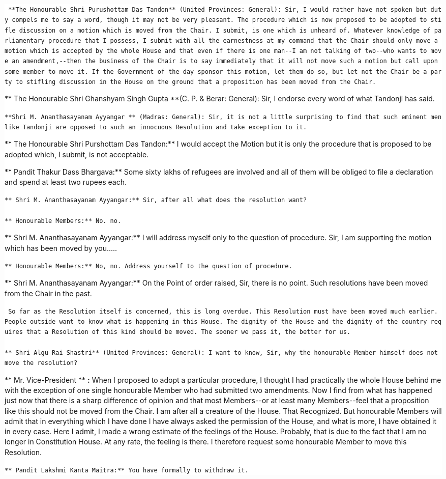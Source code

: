     **The Honourable Shri Purushottam Das Tandon** (United Provinces: General): Sir, I would rather have not spoken but duty compels me to say a word, though it may not be very pleasant. The procedure which is now proposed to be adopted to stifle discussion on a motion which is moved from the Chair. I submit, is one which is unheard of. Whatever knowledge of parliamentary procedure that I possess, I submit with all the earnestness at my command that the Chair should only move a motion which is accepted by the whole House and that even if there is one man--I am not talking of two--who wants to move an amendment,--then the business of the Chair is to say immediately that it will not move such a motion but call upon some member to move it. If the Government of the day sponsor this motion, let them do so, but let not the Chair be a party to stifling discussion in the House on the ground that a proposition has been moved from the Chair.

   **  The Honourable Shri Ghanshyam Singh Gupta **(C. P. &amp; Berar: General): Sir, I endorse every word of what Tandonji has said.

    **Shri M. Ananthasayanam Ayyangar ** (Madras: General): Sir, it is not a little surprising to find that such eminent men like Tandonji are opposed to such an innocuous Resolution and take exception to it.

   **  The Honourable Shri Purshottam Das Tandon:** I would accept the Motion but it is only the procedure that is proposed to be adopted which, I submit, is not acceptable.

   **  Pandit Thakur Dass Bhargava:** Some sixty lakhs of refugees are involved and all of them will be obliged to file a declaration and spend at least two rupees each.

    ** Shri M. Ananthasayanam Ayyangar:** Sir, after all what does the resolution want?

    ** Honourable Members:** No. no.

  **   Shri M. Ananthasayanam Ayyangar:** I will address myself only to the question of procedure. Sir, I am supporting the motion which has been moved by you.....

    ** Honourable Members:** No, no. Address yourself to the question of procedure.

   **  Shri M. Ananthasayanam Ayyangar:** On the Point of order raised, Sir, there is no point. Such resolutions have been moved from the Chair in the past.

     So far as the Resolution itself is concerned, this is long overdue. This Resolution must have been moved much earlier. People outside want to know what is happening in this House. The dignity of the House and the dignity of the country requires that a Resolution of this kind should be moved. The sooner we pass it, the better for us.

    ** Shri Algu Rai Shastri** (United Provinces: General): I want to know, Sir, why the honourable Member himself does not move the resolution?

  ** Mr. Vice-President ** **:** When I proposed to adopt a particular procedure, I thought I had practically the whole House behind me with the exception of one single honourable Member who had submitted two amendments. Now I find from what has happened just now that there is a sharp difference of opinion and that most Members--or at least many Members--feel that a proposition like this should not be moved from the Chair. I am after all a creature of the House. That Recognized. But honourable Members will admit that in everything which I have done I have always asked the permission of the House, and what is more, I have obtained it in every case. Here I admit, I made a wrong estimate of the feelings of the House. Probably, that is due to the fact that I am no longer in Constitution House. At any rate, the feeling is there. I therefore request some honourable Member to move this Resolution.

    ** Pandit Lakshmi Kanta Maitra:** You have formally to withdraw it.
